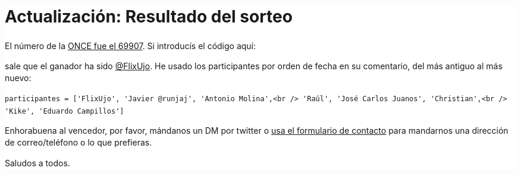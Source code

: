# Actualización: Resultado del sorteo

El número de la [ONCE fue el 69907](https://www.juegosonce.es/resultados-cupon-diario). Si introducís el código aquí:



sale que el ganador ha sido [@FlixUjo](https://twitter.com/flixujo). He usado los participantes por orden de fecha en su comentario, del más antiguo al más nuevo:

`participantes = ['FlixUjo', 'Javier @runjaj', 'Antonio Molina',<br />
'Raúl', 'José Carlos Juanos', 'Christian',<br />
'Kike', 'Eduardo Campillos']`

Enhorabuena al vencedor, por favor, mándanos un DM por twitter o [usa el formulario de contacto](http://pybonacci.org/contacto/) para mandarnos una dirección de correo/teléfono o lo que prefieras.

Saludos a todos.